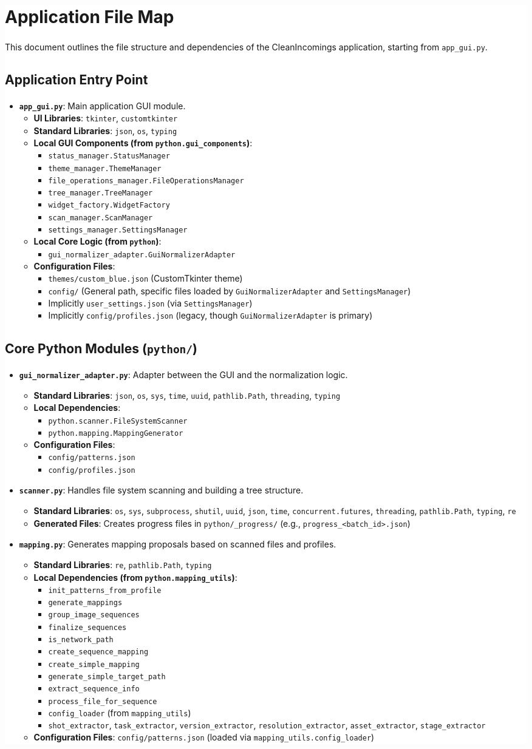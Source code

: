 # Application File Map

This document outlines the file structure and dependencies of the CleanIncomings application, starting from `app_gui.py`.

## Application Entry Point

-   **`app_gui.py`**: Main application GUI module.
    -   **UI Libraries**: `tkinter`, `customtkinter`
    -   **Standard Libraries**: `json`, `os`, `typing`
    -   **Local GUI Components (from `python.gui_components`)**:
        -   `status_manager.StatusManager`
        -   `theme_manager.ThemeManager`
        -   `file_operations_manager.FileOperationsManager`
        -   `tree_manager.TreeManager`
        -   `widget_factory.WidgetFactory`
        -   `scan_manager.ScanManager`
        -   `settings_manager.SettingsManager`
    -   **Local Core Logic (from `python`)**:
        -   `gui_normalizer_adapter.GuiNormalizerAdapter`
    -   **Configuration Files**:
        -   `themes/custom_blue.json` (CustomTkinter theme)
        -   `config/` (General path, specific files loaded by `GuiNormalizerAdapter` and `SettingsManager`)
        -   Implicitly `user_settings.json` (via `SettingsManager`)
        -   Implicitly `config/profiles.json` (legacy, though `GuiNormalizerAdapter` is primary)

## Core Python Modules (`python/`)

-   **`gui_normalizer_adapter.py`**: Adapter between the GUI and the normalization logic.
    -   **Standard Libraries**: `json`, `os`, `sys`, `time`, `uuid`, `pathlib.Path`, `threading`, `typing`
    -   **Local Dependencies**:
        -   `python.scanner.FileSystemScanner`
        -   `python.mapping.MappingGenerator`
    -   **Configuration Files**:
        -   `config/patterns.json`
        -   `config/profiles.json`

-   **`scanner.py`**: Handles file system scanning and building a tree structure.
    -   **Standard Libraries**: `os`, `sys`, `subprocess`, `shutil`, `uuid`, `json`, `time`, `concurrent.futures`, `threading`, `pathlib.Path`, `typing`, `re`
    -   **Generated Files**: Creates progress files in `python/_progress/` (e.g., `progress_<batch_id>.json`)

-   **`mapping.py`**: Generates mapping proposals based on scanned files and profiles.
    -   **Standard Libraries**: `re`, `pathlib.Path`, `typing`
    -   **Local Dependencies (from `python.mapping_utils`)**:
        -   `init_patterns_from_profile`
        -   `generate_mappings`
        -   `group_image_sequences`
        -   `finalize_sequences`
        -   `is_network_path`
        -   `create_sequence_mapping`
        -   `create_simple_mapping`
        -   `generate_simple_target_path`
        -   `extract_sequence_info`
        -   `process_file_for_sequence`
        -   `config_loader` (from `mapping_utils`)
        -   `shot_extractor`, `task_extractor`, `version_extractor`, `resolution_extractor`, `asset_extractor`, `stage_extractor`
    -   **Configuration Files**: `config/patterns.json` (loaded via `mapping_utils.config_loader`)
